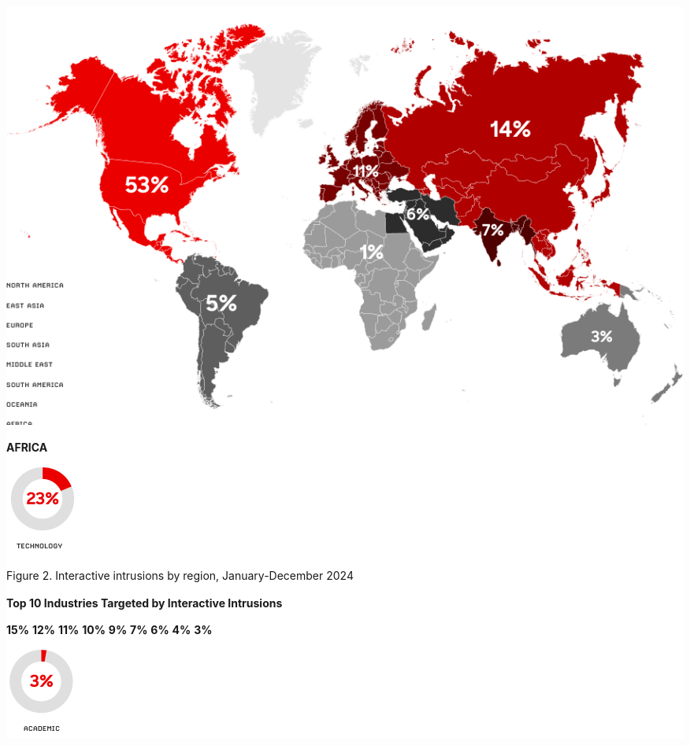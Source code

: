 ![](spatial_images/CrowdStrikeGlobalThreatReport2025.pdf-10-3.png)





**AFRICA**




![](spatial_images/CrowdStrikeGlobalThreatReport2025.pdf-10-10.png)


Figure 2. Interactive intrusions by region, January-December 2024

**Top 10 Industries Targeted by Interactive Intrusions**

**15%** **12%** **11%** **10%** **9%** **7%** **6%** **4%** **3%**


![](spatial_images/CrowdStrikeGlobalThreatReport2025.pdf-10-4.png)
